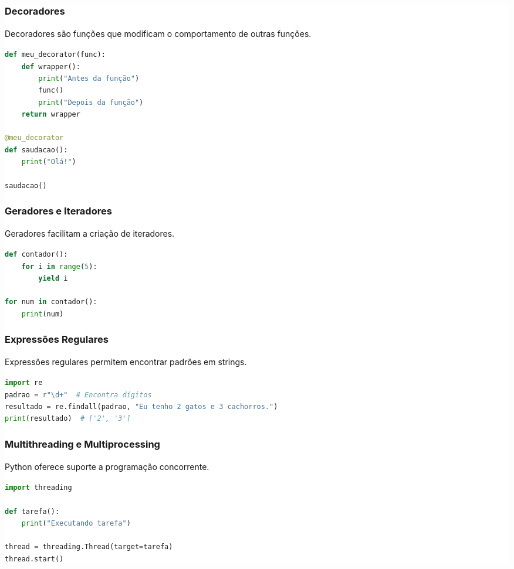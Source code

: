 ### Decoradores
Decoradores são funções que modificam o comportamento de outras funções.

```python
def meu_decorator(func):
    def wrapper():
        print("Antes da função")
        func()
        print("Depois da função")
    return wrapper

@meu_decorator
def saudacao():
    print("Olá!")

saudacao()
```

### Geradores e Iteradores
Geradores facilitam a criação de iteradores.

```python
def contador():
    for i in range(5):
        yield i

for num in contador():
    print(num)
```

### Expressões Regulares
Expressões regulares permitem encontrar padrões em strings.

```python
import re
padrao = r"\d+"  # Encontra dígitos
resultado = re.findall(padrao, "Eu tenho 2 gatos e 3 cachorros.")
print(resultado)  # ['2', '3']
```

### Multithreading e Multiprocessing
Python oferece suporte a programação concorrente.

```python
import threading

def tarefa():
    print("Executando tarefa")

thread = threading.Thread(target=tarefa)
thread.start()
```

